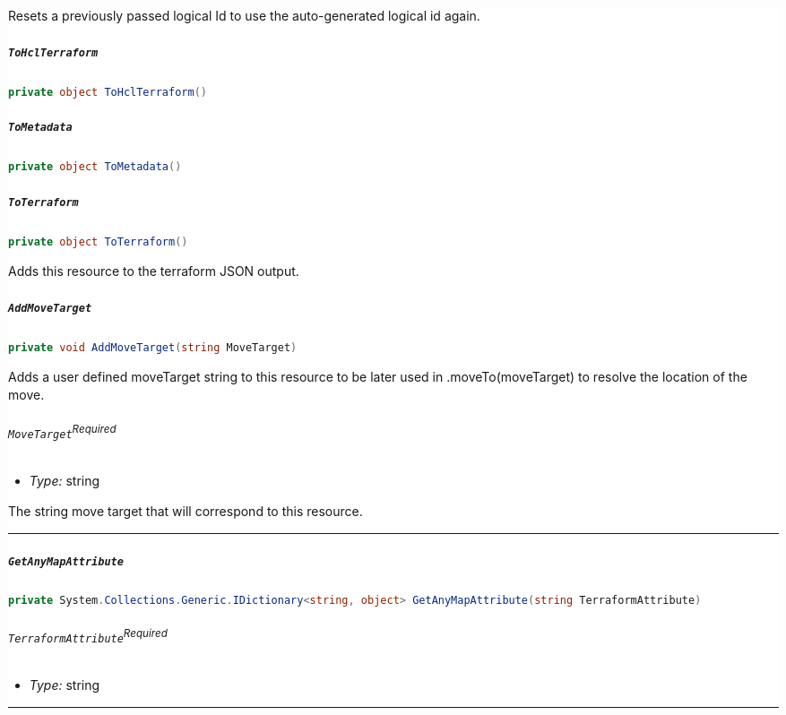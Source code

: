 Resets a previously passed logical Id to use the auto-generated logical id again.

##### `ToHclTerraform` <a name="ToHclTerraform" id="@cdktf/provider-postgresql.schema.Schema.toHclTerraform"></a>

```csharp
private object ToHclTerraform()
```

##### `ToMetadata` <a name="ToMetadata" id="@cdktf/provider-postgresql.schema.Schema.toMetadata"></a>

```csharp
private object ToMetadata()
```

##### `ToTerraform` <a name="ToTerraform" id="@cdktf/provider-postgresql.schema.Schema.toTerraform"></a>

```csharp
private object ToTerraform()
```

Adds this resource to the terraform JSON output.

##### `AddMoveTarget` <a name="AddMoveTarget" id="@cdktf/provider-postgresql.schema.Schema.addMoveTarget"></a>

```csharp
private void AddMoveTarget(string MoveTarget)
```

Adds a user defined moveTarget string to this resource to be later used in .moveTo(moveTarget) to resolve the location of the move.

###### `MoveTarget`<sup>Required</sup> <a name="MoveTarget" id="@cdktf/provider-postgresql.schema.Schema.addMoveTarget.parameter.moveTarget"></a>

- *Type:* string

The string move target that will correspond to this resource.

---

##### `GetAnyMapAttribute` <a name="GetAnyMapAttribute" id="@cdktf/provider-postgresql.schema.Schema.getAnyMapAttribute"></a>

```csharp
private System.Collections.Generic.IDictionary<string, object> GetAnyMapAttribute(string TerraformAttribute)
```

###### `TerraformAttribute`<sup>Required</sup> <a name="TerraformAttribute" id="@cdktf/provider-postgresql.schema.Schema.getAnyMapAttribute.parameter.terraformAttribute"></a>

- *Type:* string

---